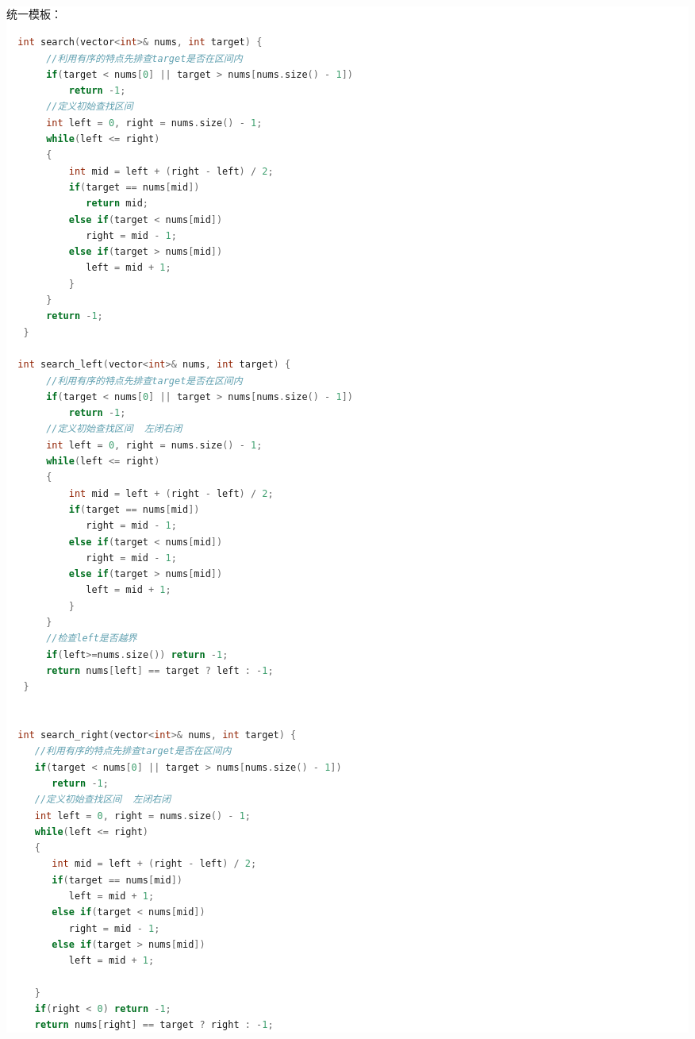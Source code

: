统一模板：
 ```cpp
   int search(vector<int>& nums, int target) {
        //利用有序的特点先排查target是否在区间内
        if(target < nums[0] || target > nums[nums.size() - 1])
            return -1;
        //定义初始查找区间
        int left = 0, right = nums.size() - 1;
        while(left <= right)
        {
            int mid = left + (right - left) / 2;            
            if(target == nums[mid])
               return mid;
            else if(target < nums[mid])
               right = mid - 1;
            else if(target > nums[mid])
               left = mid + 1; 
            }
        }
        return -1;
    }

   int search_left(vector<int>& nums, int target) { 
        //利用有序的特点先排查target是否在区间内
        if(target < nums[0] || target > nums[nums.size() - 1])
            return -1;
        //定义初始查找区间  左闭右闭
        int left = 0, right = nums.size() - 1;
        while(left <= right)
        {
            int mid = left + (right - left) / 2;            
            if(target == nums[mid])
               right = mid - 1;
            else if(target < nums[mid])
               right = mid - 1;
            else if(target > nums[mid])
               left = mid + 1; 
            }
        }
        //检查left是否越界
        if(left>=nums.size()) return -1;
        return nums[left] == target ? left : -1;
    }


   int search_right(vector<int>& nums, int target) {
      //利用有序的特点先排查target是否在区间内
      if(target < nums[0] || target > nums[nums.size() - 1])
         return -1;
      //定义初始查找区间  左闭右闭
      int left = 0, right = nums.size() - 1;
      while(left <= right)
      {
         int mid = left + (right - left) / 2;            
         if(target == nums[mid])
            left = mid + 1;
         else if(target < nums[mid])
            right = mid - 1;
         else if(target > nums[mid])
            left = mid + 1; 
    
      }
      if(right < 0) return -1;
      return nums[right] == target ? right : -1;
 ```